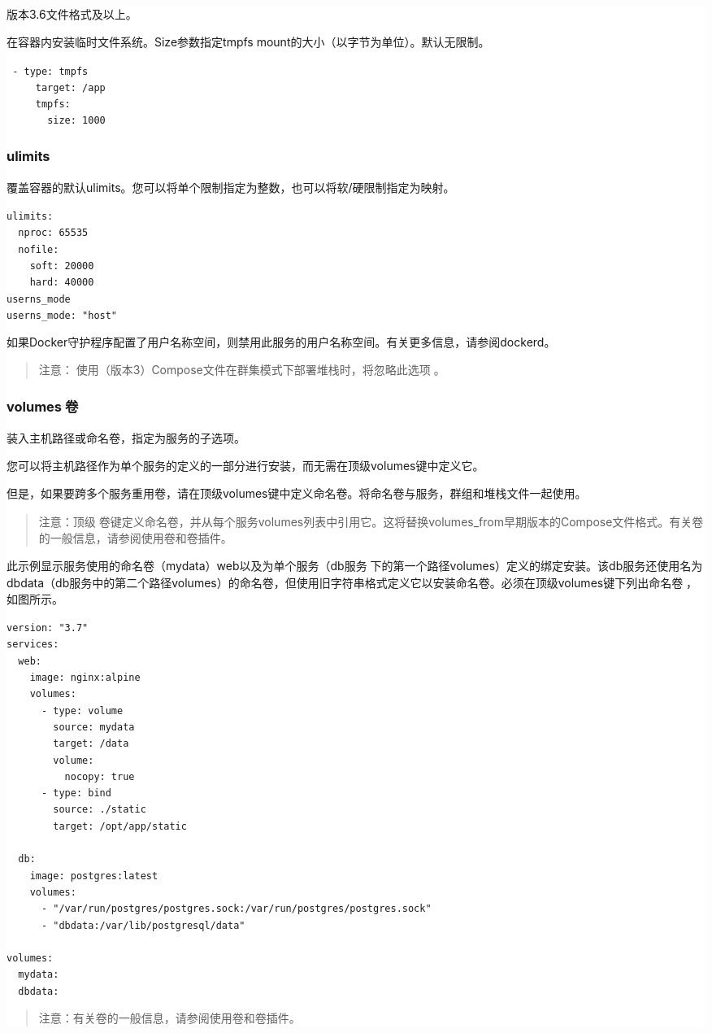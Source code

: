 版本3.6文件格式及以上。

在容器内安装临时文件系统。Size参数指定tmpfs mount的大小（以字节为单位）。默认无限制。
```
 - type: tmpfs
     target: /app
     tmpfs:
       size: 1000
```
### ulimits
覆盖容器的默认ulimits。您可以将单个限制指定为整数，也可以将软/硬限制指定为映射。
```
ulimits:
  nproc: 65535
  nofile:
    soft: 20000
    hard: 40000
userns_mode
userns_mode: "host"
```
如果Docker守护程序配置了用户名称空间，则禁用此服务的用户名称空间。有关更多信息，请参阅dockerd。

> 注意： 使用（版本3）Compose文件在群集模式下部署堆栈时，将忽略此选项 。

### volumes 卷
装入主机路径或命名卷，指定为服务的子选项。

您可以将主机路径作为单个服务的定义的一部分进行安装，而无需在顶级volumes键中定义它。

但是，如果要跨多个服务重用卷，请在顶级volumes键中定义命名卷。将命名卷与服务，群组和堆栈文件一起使用。

> 注意：顶级 卷键定义命名卷，并从每个服务volumes列表中引用它。这将替换volumes_from早期版本的Compose文件格式。有关卷的一般信息，请参阅使用卷和卷插件。

此示例显示服务使用的命名卷（mydata）web以及为单个服务（db服务 下的第一个路径volumes）定义的绑定安装。该db服务还使用名为dbdata（db服务中的第二个路径volumes）的命名卷，但使用旧字符串格式定义它以安装命名卷。必须在顶级volumes键下列出命名卷 ，如图所示。
```
version: "3.7"
services:
  web:
    image: nginx:alpine
    volumes:
      - type: volume
        source: mydata
        target: /data
        volume:
          nocopy: true
      - type: bind
        source: ./static
        target: /opt/app/static

  db:
    image: postgres:latest
    volumes:
      - "/var/run/postgres/postgres.sock:/var/run/postgres/postgres.sock"
      - "dbdata:/var/lib/postgresql/data"

volumes:
  mydata:
  dbdata:
```
> 注意：有关卷的一般信息，请参阅使用卷和卷插件。
